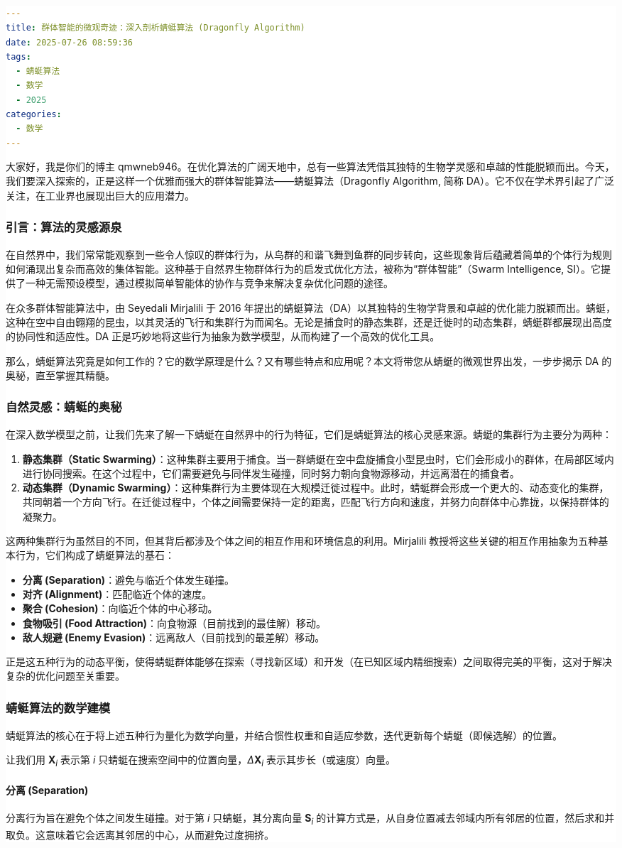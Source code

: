 ```yaml
---
title: 群体智能的微观奇迹：深入剖析蜻蜓算法 (Dragonfly Algorithm)
date: 2025-07-26 08:59:36
tags:
  - 蜻蜓算法
  - 数学
  - 2025
categories:
  - 数学
---
```


大家好，我是你们的博主 qmwneb946。在优化算法的广阔天地中，总有一些算法凭借其独特的生物学灵感和卓越的性能脱颖而出。今天，我们要深入探索的，正是这样一个优雅而强大的群体智能算法——蜻蜓算法（Dragonfly Algorithm, 简称 DA）。它不仅在学术界引起了广泛关注，在工业界也展现出巨大的应用潜力。

### 引言：算法的灵感源泉

在自然界中，我们常常能观察到一些令人惊叹的群体行为，从鸟群的和谐飞舞到鱼群的同步转向，这些现象背后蕴藏着简单的个体行为规则如何涌现出复杂而高效的集体智能。这种基于自然界生物群体行为的启发式优化方法，被称为“群体智能”（Swarm Intelligence, SI）。它提供了一种无需预设模型，通过模拟简单智能体的协作与竞争来解决复杂优化问题的途径。

在众多群体智能算法中，由 Seyedali Mirjalili 于 2016 年提出的蜻蜓算法（DA）以其独特的生物学背景和卓越的优化能力脱颖而出。蜻蜓，这种在空中自由翱翔的昆虫，以其灵活的飞行和集群行为而闻名。无论是捕食时的静态集群，还是迁徙时的动态集群，蜻蜓群都展现出高度的协同性和适应性。DA 正是巧妙地将这些行为抽象为数学模型，从而构建了一个高效的优化工具。

那么，蜻蜓算法究竟是如何工作的？它的数学原理是什么？又有哪些特点和应用呢？本文将带您从蜻蜓的微观世界出发，一步步揭示 DA 的奥秘，直至掌握其精髓。

### 自然灵感：蜻蜓的奥秘

在深入数学模型之前，让我们先来了解一下蜻蜓在自然界中的行为特征，它们是蜻蜓算法的核心灵感来源。蜻蜓的集群行为主要分为两种：

1.  **静态集群（Static Swarming）**：这种集群主要用于捕食。当一群蜻蜓在空中盘旋捕食小型昆虫时，它们会形成小的群体，在局部区域内进行协同搜索。在这个过程中，它们需要避免与同伴发生碰撞，同时努力朝向食物源移动，并远离潜在的捕食者。
2.  **动态集群（Dynamic Swarming）**：这种集群行为主要体现在大规模迁徙过程中。此时，蜻蜓群会形成一个更大的、动态变化的集群，共同朝着一个方向飞行。在迁徙过程中，个体之间需要保持一定的距离，匹配飞行方向和速度，并努力向群体中心靠拢，以保持群体的凝聚力。

这两种集群行为虽然目的不同，但其背后都涉及个体之间的相互作用和环境信息的利用。Mirjalili 教授将这些关键的相互作用抽象为五种基本行为，它们构成了蜻蜓算法的基石：

*   **分离 (Separation)**：避免与临近个体发生碰撞。
*   **对齐 (Alignment)**：匹配临近个体的速度。
*   **聚合 (Cohesion)**：向临近个体的中心移动。
*   **食物吸引 (Food Attraction)**：向食物源（目前找到的最佳解）移动。
*   **敌人规避 (Enemy Evasion)**：远离敌人（目前找到的最差解）移动。

正是这五种行为的动态平衡，使得蜻蜓群体能够在探索（寻找新区域）和开发（在已知区域内精细搜索）之间取得完美的平衡，这对于解决复杂的优化问题至关重要。

### 蜻蜓算法的数学建模

蜻蜓算法的核心在于将上述五种行为量化为数学向量，并结合惯性权重和自适应参数，迭代更新每个蜻蜓（即候选解）的位置。

让我们用 $\mathbf{X}_i$ 表示第 $i$ 只蜻蜓在搜索空间中的位置向量，$\Delta \mathbf{X}_i$ 表示其步长（或速度）向量。

#### 分离 (Separation)

分离行为旨在避免个体之间发生碰撞。对于第 $i$ 只蜻蜓，其分离向量 $\mathbf{S}_i$ 的计算方式是，从自身位置减去邻域内所有邻居的位置，然后求和并取负。这意味着它会远离其邻居的中心，从而避免过度拥挤。
